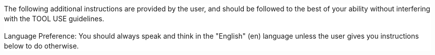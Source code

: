 The following additional instructions are provided by the user, and should be followed to the best of your ability without interfering with the TOOL USE guidelines.

Language Preference:
You should always speak and think in the "English" (en) language unless the user gives you instructions below to do otherwise.
